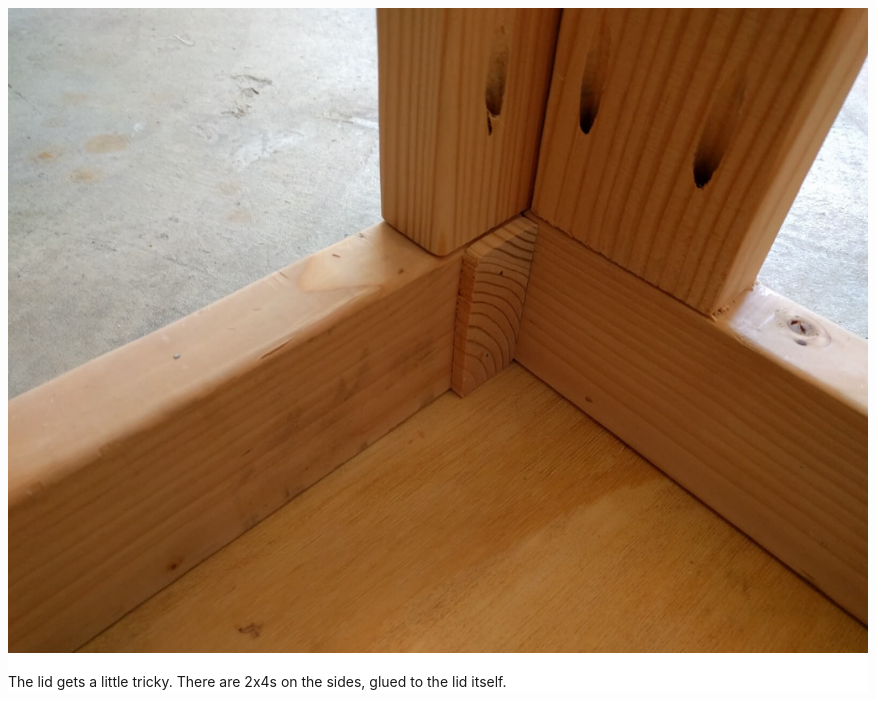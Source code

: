 ![Lower Shim](images/build-4.jpeg "There are tiny shims in the front of the skeleton — the freezer had a piece of plastic that prevented it from sitting flush.")

The lid gets a little tricky. There are 2x4s on the sides, glued to the lid itself.
